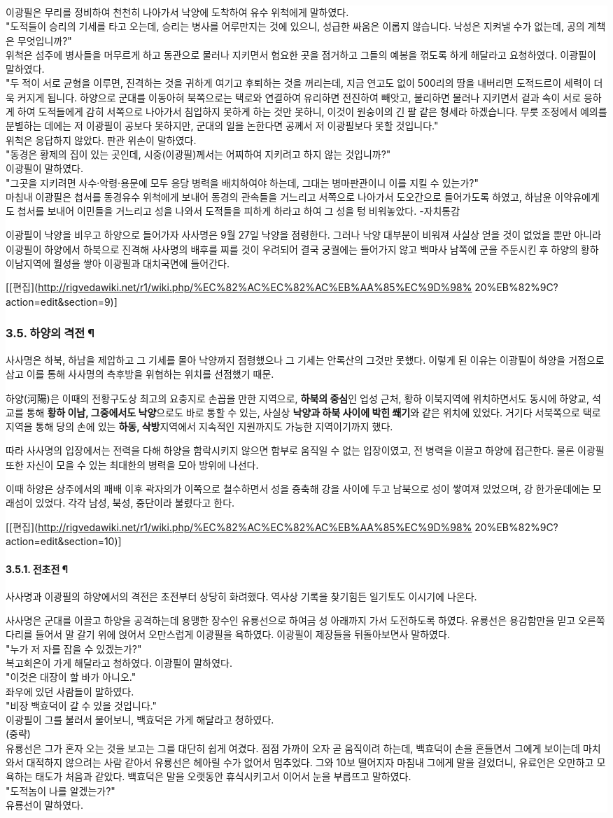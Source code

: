   

이광필은 무리를 정비하여 천천히 나아가서 낙양에 도착하여 유수 위척에게 말하였다.  
"도적들이 승리의 기세를 타고 오는데, 승리는 병사를 어루만지는 것에 있으니, 성급한 싸움은 이롭지 않습니다. 낙성은 지켜낼 수가 없는데,
공의 계책은 무엇입니까?"  
위척은 섬주에 병사들을 머무르게 하고 동관으로 물러나 지키면서 험요한 곳을 점거하고 그들의 예봉을 꺾도록 하게 해달라고 요청하였다. 이광필이
말하였다.  
"두 적이 서로 균형을 이루면, 진격하는 것을 귀하게 여기고 후퇴하는 것을 꺼리는데, 지금 연고도 없이 500리의 땅을 내버리면 도적드르이
세력이 더욱 커지게 됩니다. 하양으로 군대를 이동아혀 북쪽으로는 택로와 연결하여 유리하면 전진하여 빼앗고, 불리하면 물러나 지키면서 겉과
속이 서로 응하게 하여 도적들에게 감히 서쪽으로 나아가서 침입하지 못하게 하는 것만 못하니, 이것이 원숭이의 긴 팔 같은 형세라 하겠습니다.
무릇 조정에서 예의를 분별하는 데에는 저 이광필이 공보다 못하지만, 군대의 일을 논한다면 공께서 저 이광필보다 못할 것입니다."  
위척은 응답하지 않았다. 판관 위손이 말하였다.  
"동경은 황제의 집이 있는 곳인데, 시중(이광필)께서는 어찌하여 지키려고 하지 않는 것입니까?"  
이광필이 말하였다.  
"그곳을 지키려면 사수·악령·용문에 모두 응당 병력을 배치하여야 하는데, 그대는 병마판관이니 이를 지킬 수 있는가?"  
마침내 이광필은 첩서를 동경유수 위척에게 보내어 동경의 관속들을 거느리고 서쪽으로 나아가서 도오간으로 들어가도록 하였고, 하남윤 이약유에게도
첩서를 보내어 이민들을 거느리고 성을 나와서 도적들을 피하게 하라고 하여 그 성을 텅 비워놓았다. -자치통감

  
이광필이 낙양을 비우고 하양으로 들어가자 사사명은 9월 27일 낙양을 점령한다. 그러나 낙양 대부분이 비워져 사실상 얻을 것이 없었을 뿐만
아니라 이광필이 하양에서 하북으로 진격해 사사명의 배후를 찌를 것이 우려되어 결국 궁궐에는 들어가지 않고 백마사 남쪽에 군을 주둔시킨 후
하양의 황하 이남지역에 월성을 쌓아 이광필과 대치국면에 들어간다.

  

[[편집](http://rigvedawiki.net/r1/wiki.php/%EC%82%AC%EC%82%AC%EB%AA%85%EC%9D%98%
20%EB%82%9C?action=edit&section=9)]

### 3.5. 하양의 격전 ¶

사사명은 하북, 하남을 제압하고 그 기세를 몰아 낙양까지 점령했으나 그 기세는 안록산의 그것만 못했다. 이렇게 된 이유는 이광필이 하양을
거점으로 삼고 이를 통해 사사명의 측후방을 위협하는 위치를 선점했기 때문.

  

하양(河陽)은 이때의 전황구도상 최고의 요충지로 손꼽을 만한 지역으로, **하북의 중심**인 업성 근처, 황하 이북지역에 위치하면서도 동시에
하양교, 석교를 통해 **황하 이남, 그중에서도 낙양**으로도 바로 통할 수 있는, 사실상 **낙양과 하북 사이에 박힌 쐐기**와 같은
위치에 있었다. 거기다 서북쪽으로 택로지역을 통해 당의 손에 있는 **하동, 삭방**지역에서 지속적인 지원까지도 가능한 지역이기까지 했다.

  

따라 사사명의 입장에서는 전력을 다해 하양을 함락시키지 않으면 함부로 움직일 수 없는 입장이였고, 전 병력을 이끌고 하양에 접근한다. 물론
이광필 또한 자신이 모을 수 있는 최대한의 병력을 모아 방위에 나선다.

  

이때 하양은 상주에서의 패배 이후 곽자의가 이쪽으로 철수하면서 성을 증축해 강을 사이에 두고 남북으로 성이 쌓여져 있었으며, 강 한가운데에는
모래섬이 있었다. 각각 남성, 북성, 중단이라 불렸다고 한다.

  

[[편집](http://rigvedawiki.net/r1/wiki.php/%EC%82%AC%EC%82%AC%EB%AA%85%EC%9D%98%
20%EB%82%9C?action=edit&section=10)]

#### 3.5.1. 전초전 ¶

사사명과 이광필의 햐양에서의 격전은 초전부터 상당히 화려했다. 역사상 기록을 찾기힘든 일기토도 이시기에 나온다.

  

사사명은 군대를 이끌고 하양을 공격하는데 용맹한 장수인 유룡선으로 하여금 성 아래까지 가서 도전하도록 하였다. 유룡선은 용감함만을 믿고
오른쪽 다리를 들어서 말 갈기 위에 얹어서 오만스럽게 이광필을 욕하였다. 이광필이 제장들을 뒤돌아보면사 말하였다.  
"누가 저 자를 잡을 수 있겠는가?"  
복고회은이 가게 해달라고 청하였다. 이광필이 말하였다.  
"이것은 대장이 할 바가 아니오."  
좌우에 있던 사람들이 말하였다.  
"비장 백효덕이 갈 수 있을 것입니다."  
이광필이 그를 불러서 물어보니, 백효덕은 가게 해달라고 청하였다.  
(중략)  
유룡선은 그가 혼자 오는 것을 보고는 그를 대단히 쉽게 여겼다. 점점 가까이 오자 곧 움직이려 하는데, 백효덕이 손을 흔들면서 그에게
보이는데 마치 와서 대적하지 않으려는 사람 같아서 유룡선은 헤아릴 수가 없어서 멈추었다. 그와 10보 떨어지자 마침내 그에게 말을 걸었더니,
유료언은 오만하고 모욕하는 태도가 처음과 같았다. 백효덕은 말을 오랫동안 휴식시키고서 이어서 눈을 부릅뜨고 말하였다.  
"도적놈이 나를 알겠는가?"  
유룡선이 말하였다.  